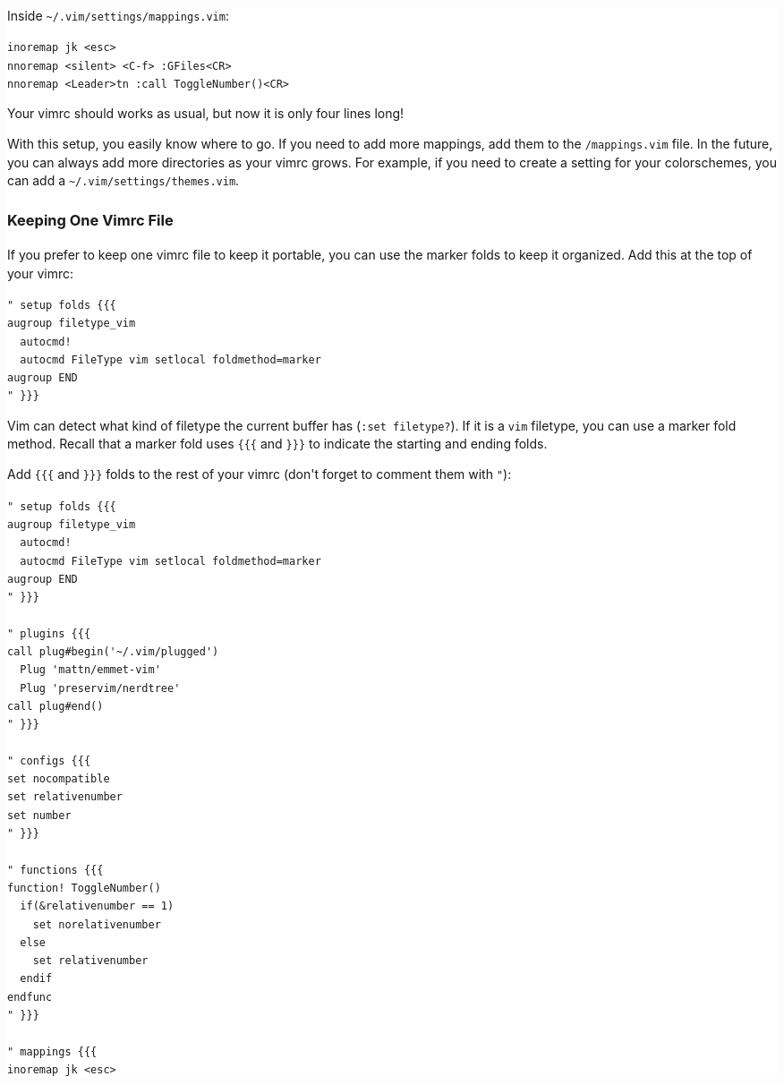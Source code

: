 Inside `~/.vim/settings/mappings.vim`:

```
inoremap jk <esc>
nnoremap <silent> <C-f> :GFiles<CR>
nnoremap <Leader>tn :call ToggleNumber()<CR>
```

Your vimrc should works as usual, but now it is only four lines long!

With this setup, you easily know where to go. If you need to add more mappings, add them to the `/mappings.vim` file. In the future, you can always add more directories as your vimrc grows. For example, if you need to create a setting for your colorschemes, you can add a `~/.vim/settings/themes.vim`.

### Keeping One Vimrc File

If you prefer to keep one vimrc file to keep it portable, you can use the marker folds to keep it organized. Add this at the top of your vimrc:

```
" setup folds {{{
augroup filetype_vim
  autocmd!
  autocmd FileType vim setlocal foldmethod=marker
augroup END
" }}}
```

Vim can detect what kind of filetype the current buffer has (`:set filetype?`). If it is a `vim` filetype, you can use a marker fold method. Recall that a marker fold uses `{{{` and `}}}` to indicate the starting and ending folds.

Add `{{{` and `}}}` folds to the rest of your vimrc (don't forget to comment them with `"`):

```
" setup folds {{{
augroup filetype_vim
  autocmd!
  autocmd FileType vim setlocal foldmethod=marker
augroup END
" }}}

" plugins {{{
call plug#begin('~/.vim/plugged')
  Plug 'mattn/emmet-vim'
  Plug 'preservim/nerdtree'
call plug#end()
" }}}

" configs {{{
set nocompatible
set relativenumber
set number
" }}}

" functions {{{
function! ToggleNumber()
  if(&relativenumber == 1)
    set norelativenumber
  else
    set relativenumber
  endif
endfunc
" }}}

" mappings {{{
inoremap jk <esc>
```